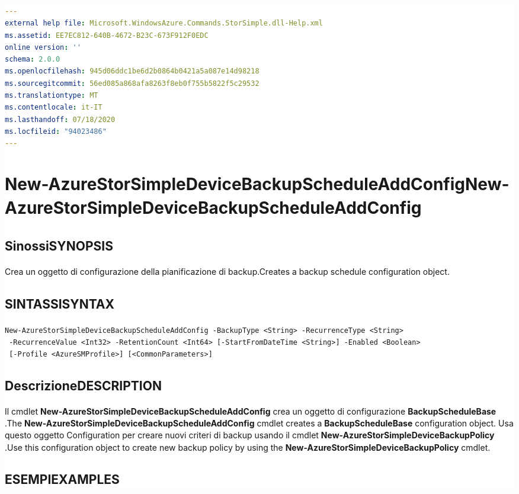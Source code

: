 ```yaml
---
external help file: Microsoft.WindowsAzure.Commands.StorSimple.dll-Help.xml
ms.assetid: EE7EC812-640B-4672-B23C-673F912F0EDC
online version: ''
schema: 2.0.0
ms.openlocfilehash: 945d06ddc1be6d2b0864b0421a5a087e14d98218
ms.sourcegitcommit: 56ed085a868afa8263f8eb0f755b5822f5c29532
ms.translationtype: MT
ms.contentlocale: it-IT
ms.lasthandoff: 07/18/2020
ms.locfileid: "94023486"
---
```

# <span data-ttu-id="57a2e-101">New-AzureStorSimpleDeviceBackupScheduleAddConfig</span><span class="sxs-lookup"><span data-stu-id="57a2e-101">New-AzureStorSimpleDeviceBackupScheduleAddConfig</span></span>

## <span data-ttu-id="57a2e-102">Sinossi</span><span class="sxs-lookup"><span data-stu-id="57a2e-102">SYNOPSIS</span></span>
<span data-ttu-id="57a2e-103">Crea un oggetto di configurazione della pianificazione di backup.</span><span class="sxs-lookup"><span data-stu-id="57a2e-103">Creates a backup schedule configuration object.</span></span>

## <span data-ttu-id="57a2e-104">SINTASSI</span><span class="sxs-lookup"><span data-stu-id="57a2e-104">SYNTAX</span></span>

```
New-AzureStorSimpleDeviceBackupScheduleAddConfig -BackupType <String> -RecurrenceType <String>
 -RecurrenceValue <Int32> -RetentionCount <Int64> [-StartFromDateTime <String>] -Enabled <Boolean>
 [-Profile <AzureSMProfile>] [<CommonParameters>]
```

## <span data-ttu-id="57a2e-105">Descrizione</span><span class="sxs-lookup"><span data-stu-id="57a2e-105">DESCRIPTION</span></span>
<span data-ttu-id="57a2e-106">Il cmdlet **New-AzureStorSimpleDeviceBackupScheduleAddConfig** crea un oggetto di configurazione **BackupScheduleBase** .</span><span class="sxs-lookup"><span data-stu-id="57a2e-106">The **New-AzureStorSimpleDeviceBackupScheduleAddConfig** cmdlet creates a **BackupScheduleBase** configuration object.</span></span>
<span data-ttu-id="57a2e-107">Usa questo oggetto Configuration per creare nuovi criteri di backup usando il cmdlet **New-AzureStorSimpleDeviceBackupPolicy** .</span><span class="sxs-lookup"><span data-stu-id="57a2e-107">Use this configuration object to create new backup policy by using the **New-AzureStorSimpleDeviceBackupPolicy** cmdlet.</span></span>

## <span data-ttu-id="57a2e-108">ESEMPI</span><span class="sxs-lookup"><span data-stu-id="57a2e-108">EXAMPLES</span></span>
